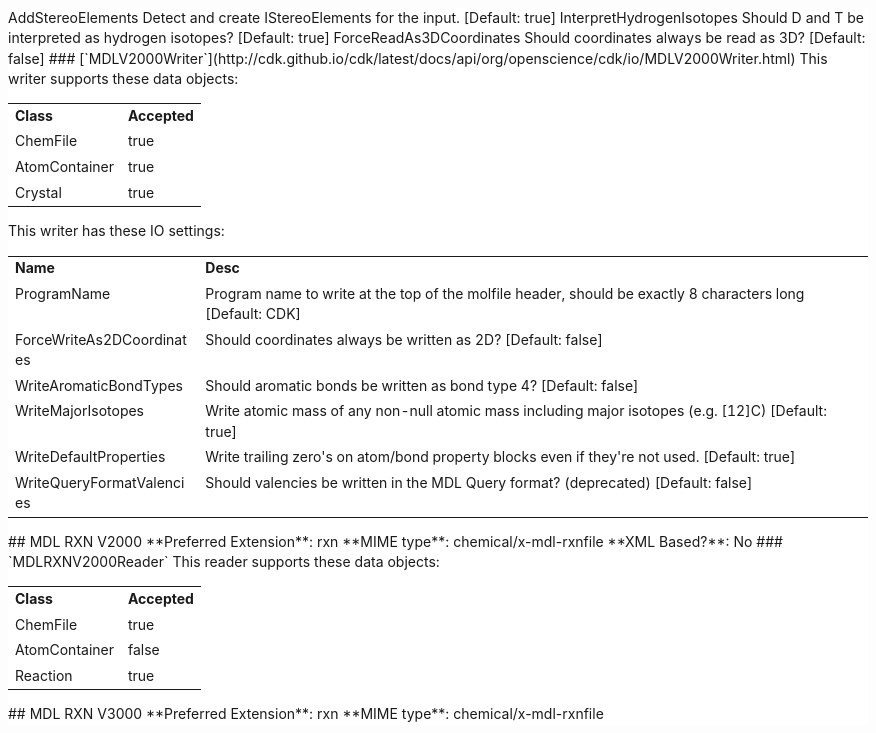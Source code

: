 <tr>
  <td>AddStereoElements</td>
  <td>Detect and create IStereoElements for the input. [Default: true]</td></tr>
<tr>
  <td>InterpretHydrogenIsotopes</td>
  <td>Should D and T be interpreted as hydrogen isotopes? [Default: true]</td></tr>
<tr>
  <td>ForceReadAs3DCoordinates</td>
  <td>Should coordinates always be read as 3D? [Default: false]</td></tr>
</table>
### <a name="tp24">[`MDLV2000Writer`](http://cdk.github.io/cdk/latest/docs/api/org/openscience/cdk/io/MDLV2000Writer.html)</a>
This writer supports these data objects:
<table>
<tr><td><b>Class</b></td><td><b>Accepted</b></td></tr>
<tr><td>ChemFile</td><td>true</td></tr>
<tr><td>AtomContainer</td><td>true</td></tr>
<tr><td>Crystal</td><td>true</td></tr>
</table>
This writer has these IO settings:
<table>
<tr><td><b>Name</b></td><td><b>Desc</b></td></tr>
<tr>
  <td>ProgramName</td>
  <td>Program name to write at the top of the molfile header, should be exactly 8 characters long [Default: CDK]</td></tr>
<tr>
  <td>ForceWriteAs2DCoordinates</td>
  <td>Should coordinates always be written as 2D? [Default: false]</td></tr>
<tr>
  <td>WriteAromaticBondTypes</td>
  <td>Should aromatic bonds be written as bond type 4? [Default: false]</td></tr>
<tr>
  <td>WriteMajorIsotopes</td>
  <td>Write atomic mass of any non-null atomic mass including major isotopes (e.g. [12]C) [Default: true]</td></tr>
<tr>
  <td>WriteDefaultProperties</td>
  <td>Write trailing zero's on atom/bond property blocks even if they're not used. [Default: true]</td></tr>
<tr>
  <td>WriteQueryFormatValencies</td>
  <td>Should valencies be written in the MDL Query format? (deprecated) [Default: false]</td></tr>
</table>
## MDL RXN V2000
**Preferred Extension**: rxn
**MIME type**: chemical/x-mdl-rxnfile
**XML Based?**: No
### <a name="tp25">`MDLRXNV2000Reader`</a>
This reader supports these data objects:
<table>
<tr><td><b>Class</b></td><td><b>Accepted</b></td></tr>
<tr><td>ChemFile</td><td>true</td></tr>
<tr><td>AtomContainer</td><td>false</td></tr>
<tr><td>Reaction</td><td>true</td></tr>
</table>
## MDL RXN V3000
**Preferred Extension**: rxn
**MIME type**: chemical/x-mdl-rxnfile
